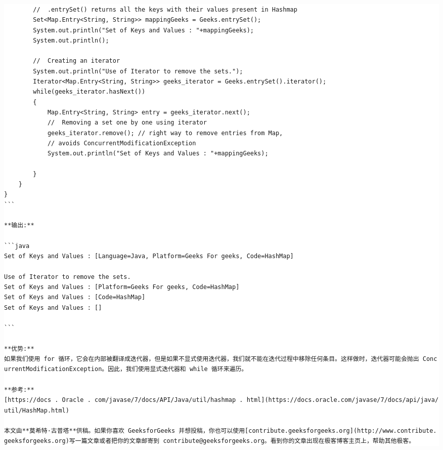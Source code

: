            //  .entrySet() returns all the keys with their values present in Hashmap
            Set<Map.Entry<String, String>> mappingGeeks = Geeks.entrySet();
            System.out.println("Set of Keys and Values : "+mappingGeeks);
            System.out.println();

            //  Creating an iterator
            System.out.println("Use of Iterator to remove the sets.");
            Iterator<Map.Entry<String, String>> geeks_iterator = Geeks.entrySet().iterator();
            while(geeks_iterator.hasNext())
            {
                Map.Entry<String, String> entry = geeks_iterator.next();
                //  Removing a set one by one using iterator
                geeks_iterator.remove(); // right way to remove entries from Map,
                // avoids ConcurrentModificationException
                System.out.println("Set of Keys and Values : "+mappingGeeks);

            }
        }
    }
    ```

    **输出:**

    ```java
    Set of Keys and Values : [Language=Java, Platform=Geeks For geeks, Code=HashMap]

    Use of Iterator to remove the sets.
    Set of Keys and Values : [Platform=Geeks For geeks, Code=HashMap]
    Set of Keys and Values : [Code=HashMap]
    Set of Keys and Values : []

    ```

    **优势:**
    如果我们使用 for 循环，它会在内部被翻译成迭代器，但是如果不显式使用迭代器，我们就不能在迭代过程中移除任何条目。这样做时，迭代器可能会抛出 ConcurrentModificationException。因此，我们使用显式迭代器和 while 循环来遍历。

    **参考:**
    [https://docs . Oracle . com/javase/7/docs/API/Java/util/hashmap . html](https://docs.oracle.com/javase/7/docs/api/java/util/HashMap.html)

    本文由**莫希特·古普塔**供稿。如果你喜欢 GeeksforGeeks 并想投稿，你也可以使用[contribute.geeksforgeeks.org](http://www.contribute.geeksforgeeks.org)写一篇文章或者把你的文章邮寄到 contribute@geeksforgeeks.org。看到你的文章出现在极客博客主页上，帮助其他极客。